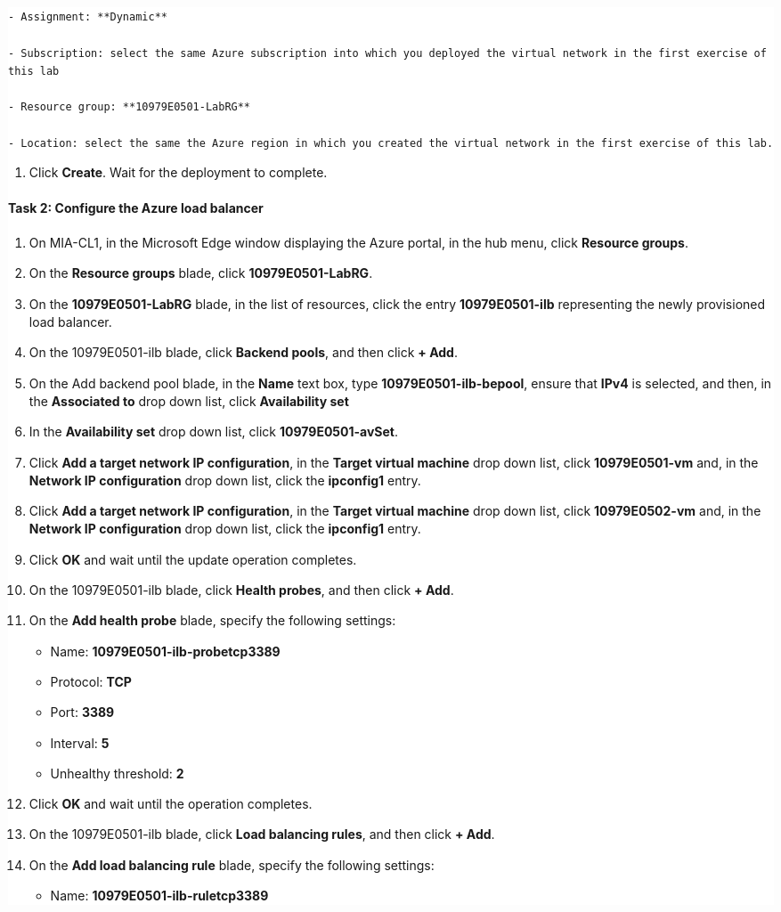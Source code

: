     - Assignment: **Dynamic**

    - Subscription: select the same Azure subscription into which you deployed the virtual network in the first exercise of this lab

    - Resource group: **10979E0501-LabRG**

    - Location: select the same the Azure region in which you created the virtual network in the first exercise of this lab.

1. Click **Create**. Wait for the deployment to complete.


#### Task 2: Configure the Azure load balancer

1. On MIA-CL1, in the Microsoft Edge window displaying the Azure portal, in the hub menu, click **Resource groups**.

1. On the **Resource groups** blade, click **10979E0501-LabRG**.

1. On the **10979E0501-LabRG** blade, in the list of resources, click the entry **10979E0501-ilb** representing the newly provisioned load balancer.

1. On the 10979E0501-ilb blade, click **Backend pools**, and then click **+ Add**.

1. On the Add backend pool blade, in the **Name** text box, type **10979E0501-ilb-bepool**, ensure that **IPv4** is selected, and then, in the **Associated to** drop down list, click **Availability set** 

1. In the **Availability set** drop down list, click **10979E0501-avSet**.

1. Click **Add a target network IP configuration**, in the **Target virtual machine** drop down list, click **10979E0501-vm** and, in the **Network IP configuration** drop down list, click the **ipconfig1** entry.

1. Click **Add a target network IP configuration**, in the **Target virtual machine** drop down list, click **10979E0502-vm** and, in the **Network IP configuration** drop down list, click the **ipconfig1** entry.

1. Click **OK** and wait until the update operation completes.

1. On the 10979E0501-ilb blade, click **Health probes**, and then click **+ Add**. 

1. On the **Add health probe** blade, specify the following settings:

    - Name: **10979E0501-ilb-probetcp3389**

    - Protocol: **TCP**

    - Port: **3389**

    - Interval: **5**

    - Unhealthy threshold: **2**

1. Click **OK** and wait until the operation completes.

1. On the 10979E0501-ilb blade, click **Load balancing rules**, and then click **+ Add**.

1. On the **Add load balancing rule** blade, specify the following settings:

    - Name: **10979E0501-ilb-ruletcp3389**

